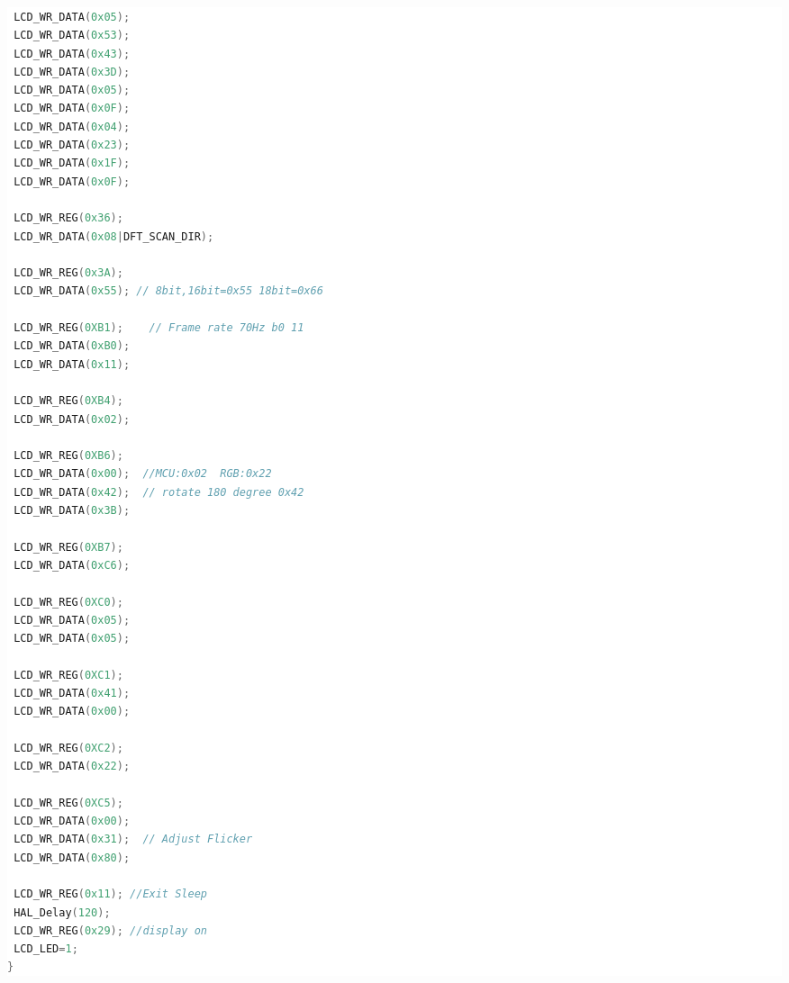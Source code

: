   ```c
   	LCD_WR_DATA(0x05);
   	LCD_WR_DATA(0x53);
   	LCD_WR_DATA(0x43);
   	LCD_WR_DATA(0x3D);
   	LCD_WR_DATA(0x05);
   	LCD_WR_DATA(0x0F);
   	LCD_WR_DATA(0x04);
   	LCD_WR_DATA(0x23);
   	LCD_WR_DATA(0x1F);
   	LCD_WR_DATA(0x0F);
   
   	LCD_WR_REG(0x36);
   	LCD_WR_DATA(0x08|DFT_SCAN_DIR); 
   
   	LCD_WR_REG(0x3A);
   	LCD_WR_DATA(0x55); // 8bit,16bit=0x55 18bit=0x66
   
   	LCD_WR_REG(0XB1);    // Frame rate 70Hz b0 11
   	LCD_WR_DATA(0xB0);
   	LCD_WR_DATA(0x11); 
   
   	LCD_WR_REG(0XB4);
   	LCD_WR_DATA(0x02);
   
   	LCD_WR_REG(0XB6);
   	LCD_WR_DATA(0x00);  //MCU:0x02  RGB:0x22
   	LCD_WR_DATA(0x42);  // rotate 180 degree 0x42
   	LCD_WR_DATA(0x3B);
   
   	LCD_WR_REG(0XB7);
   	LCD_WR_DATA(0xC6);
   
   	LCD_WR_REG(0XC0);
   	LCD_WR_DATA(0x05);
   	LCD_WR_DATA(0x05);
   
   	LCD_WR_REG(0XC1);
   	LCD_WR_DATA(0x41);
   	LCD_WR_DATA(0x00);
   
   	LCD_WR_REG(0XC2);
   	LCD_WR_DATA(0x22);
   
   	LCD_WR_REG(0XC5);
   	LCD_WR_DATA(0x00);
   	LCD_WR_DATA(0x31);  // Adjust Flicker
   	LCD_WR_DATA(0x80); 
   		
   	LCD_WR_REG(0x11); //Exit Sleep
   	HAL_Delay(120);
   	LCD_WR_REG(0x29); //display on	
   	LCD_LED=1;
   }
   ```
   
   
   

